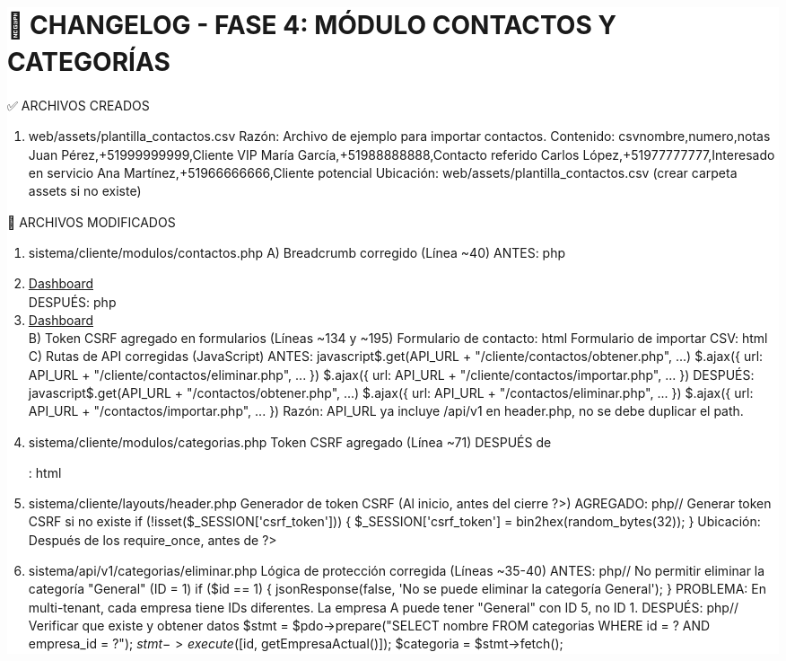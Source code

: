#  📝 CHANGELOG - FASE 4: MÓDULO CONTACTOS Y CATEGORÍAS

✅ ARCHIVOS CREADOS
1. web/assets/plantilla_contactos.csv
Razón: Archivo de ejemplo para importar contactos.
Contenido:
csvnombre,numero,notas
Juan Pérez,+51999999999,Cliente VIP
María García,+51988888888,Contacto referido
Carlos López,+51977777777,Interesado en servicio
Ana Martínez,+51966666666,Cliente potencial
Ubicación: web/assets/plantilla_contactos.csv (crear carpeta assets si no existe)

🔧 ARCHIVOS MODIFICADOS
1. sistema/cliente/modulos/contactos.php
A) Breadcrumb corregido (Línea ~40)
ANTES:
php<li class="breadcrumb-item"><a href="app.php">Dashboard</a></li>
DESPUÉS:
php<li class="breadcrumb-item"><a href="<?php echo url('cliente/dashboard'); ?>">Dashboard</a></li>
B) Token CSRF agregado en formularios (Líneas ~134 y ~195)
Formulario de contacto:
html<input type="hidden" name="csrf_token" value="<?php echo $_SESSION['csrf_token'] ?? ''; ?>">
Formulario de importar CSV:
html<input type="hidden" name="csrf_token" value="<?php echo $_SESSION['csrf_token'] ?? ''; ?>">
C) Rutas de API corregidas (JavaScript)
ANTES:
javascript$.get(API_URL + "/cliente/contactos/obtener.php", ...)
$.ajax({ url: API_URL + "/cliente/contactos/eliminar.php", ... })
$.ajax({ url: API_URL + "/cliente/contactos/importar.php", ... })
DESPUÉS:
javascript$.get(API_URL + "/contactos/obtener.php", ...)
$.ajax({ url: API_URL + "/contactos/eliminar.php", ... })
$.ajax({ url: API_URL + "/contactos/importar.php", ... })
Razón: API_URL ya incluye /api/v1 en header.php, no se debe duplicar el path.

2. sistema/cliente/modulos/categorias.php
Token CSRF agregado (Línea ~71)
DESPUÉS de <div class="modal-body">:
html<input type="hidden" name="csrf_token" value="<?php echo $_SESSION['csrf_token'] ?? ''; ?>">

3. sistema/cliente/layouts/header.php
Generador de token CSRF (Al inicio, antes del cierre ?>)
AGREGADO:
php// Generar token CSRF si no existe
if (!isset($_SESSION['csrf_token'])) {
    $_SESSION['csrf_token'] = bin2hex(random_bytes(32));
}
Ubicación: Después de los require_once, antes de ?>

4. sistema/api/v1/categorias/eliminar.php
Lógica de protección corregida (Líneas ~35-40)
ANTES:
php// No permitir eliminar la categoría "General" (ID = 1)
if ($id == 1) {
    jsonResponse(false, 'No se puede eliminar la categoría General');
}
PROBLEMA: En multi-tenant, cada empresa tiene IDs diferentes. La empresa A puede tener "General" con ID 5, no ID 1.
DESPUÉS:
php// Verificar que existe y obtener datos
$stmt = $pdo->prepare("SELECT nombre FROM categorias WHERE id = ? AND empresa_id = ?");
$stmt->execute([$id, getEmpresaActual()]);
$categoria = $stmt->fetch();

